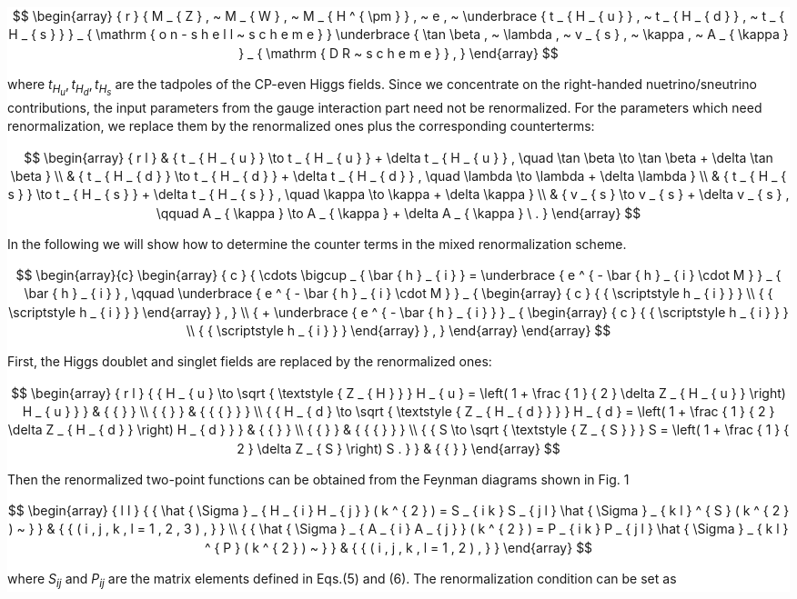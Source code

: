$$
\begin{array} { r } { M _ { Z } , ~ M _ { W } , ~ M _ { H ^ { \pm } } , ~ e , ~ \underbrace { t _ { H _ { u } } , ~ t _ { H _ { d } } , ~ t _ { H _ { s } } } _ { \mathrm { o n - s h e l l ~ s c h e m e } } \underbrace { \tan \beta , ~ \lambda , ~ v _ { s } , ~ \kappa , ~ A _ { \kappa } } _ { \mathrm { D R ~ s c h e m e } } , } \end{array}
$$

where $t _ { H _ { u } } , t _ { H _ { d } } , t _ { H _ { s } }$ are the tadpoles of the CP-even Higgs fields. Since we concentrate on the right-handed nuetrino/sneutrino contributions, the input parameters from the gauge interaction part need not be renormalized. For the parameters which need renormalization, we replace them by the renormalized ones plus the corresponding counterterms:

$$
\begin{array} { r l } & { t _ { H _ { u } } \to t _ { H _ { u } } + \delta t _ { H _ { u } } , \quad \tan \beta \to \tan \beta + \delta \tan \beta } \\ & { t _ { H _ { d } } \to t _ { H _ { d } } + \delta t _ { H _ { d } } , \quad \lambda \to \lambda + \delta \lambda } \\ & { t _ { H _ { s } } \to t _ { H _ { s } } + \delta t _ { H _ { s } } , \quad \kappa \to \kappa + \delta \kappa } \\ & { v _ { s } \to v _ { s } + \delta v _ { s } , \qquad A _ { \kappa } \to A _ { \kappa } + \delta A _ { \kappa } \ . } \end{array}
$$

In the following we will show how to determine the counter terms in the mixed renormalization scheme.

$$
\begin{array}{c} \begin{array} { c } { \cdots \bigcup _ { \bar { h } _ { i } } = \underbrace { e ^ { - \bar { h } _ { i } \cdot M } } _ { \bar { h } _ { i } } , \qquad \underbrace { e ^ { - \bar { h } _ { i } \cdot M } } _ { \begin{array} { c } { { \scriptstyle h _ { i } } } \\ { { \scriptstyle h _ { i } } } \end{array} } , } \\ { + \underbrace { e ^ { - \bar { h } _ { i } } } _ { \begin{array} { c } { { \scriptstyle h _ { i } } } \\ { { \scriptstyle h _ { i } } } \end{array} } , } \end{array}  \end{array}
$$

First, the Higgs doublet and singlet fields are replaced by the renormalized ones:

$$
\begin{array} { r l } { { H _ { u } \to \sqrt { \textstyle { Z _ { H } } } H _ { u } = \left( 1 + \frac { 1 } { 2 } \delta Z _ { H _ { u } } \right) H _ { u } } } & { { } } \\ { { } } & { { { } } } \\ { { H _ { d } \to \sqrt { \textstyle { Z _ { H _ { d } } } } H _ { d } = \left( 1 + \frac { 1 } { 2 } \delta Z _ { H _ { d } } \right) H _ { d } } } & { { } } \\ { { } } & { { { } } } \\ { { S \to \sqrt { \textstyle { Z _ { S } } } S = \left( 1 + \frac { 1 } { 2 } \delta Z _ { S } \right) S . } } & { { } } \end{array}
$$

Then the renormalized two-point functions can be obtained from the Feynman diagrams shown in Fig. 1

$$
\begin{array} { l l } { { \hat { \Sigma } _ { H _ { i } H _ { j } } ( k ^ { 2 } ) = S _ { i k } S _ { j l } \hat { \Sigma } _ { k l } ^ { S } ( k ^ { 2 } ) ~ } } & { { ( i , j , k , l = 1 , 2 , 3 ) , } } \\ { { \hat { \Sigma } _ { A _ { i } A _ { j } } ( k ^ { 2 } ) = P _ { i k } P _ { j l } \hat { \Sigma } _ { k l } ^ { P } ( k ^ { 2 } ) ~ } } & { { ( i , j , k , l = 1 , 2 ) , } } \end{array}
$$

where $S _ { i j }$ and $P _ { i j }$ are the matrix elements defined in Eqs.(5) and (6). The renormalization condition can be set as
